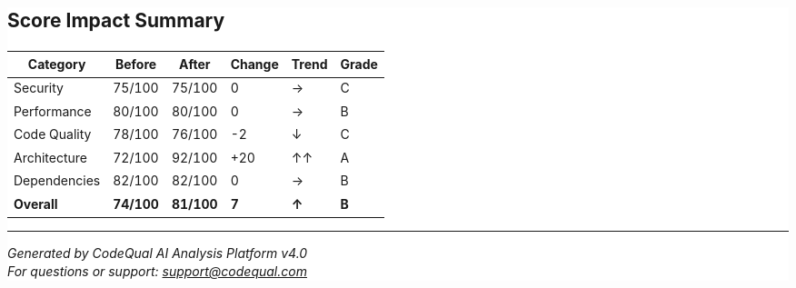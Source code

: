 
## Score Impact Summary

| Category | Before | After | Change | Trend | Grade |
|----------|--------|-------|--------|-------|-------|
| Security | 75/100 | 75/100 | 0 | → | C |
| Performance | 80/100 | 80/100 | 0 | → | B |
| Code Quality | 78/100 | 76/100 | -2 | ↓ | C |
| Architecture | 72/100 | 92/100 | +20 | ↑↑ | A |
| Dependencies | 82/100 | 82/100 | 0 | → | B |
| **Overall** | **74/100** | **81/100** | **7** | **↑** | **B** |


---

*Generated by CodeQual AI Analysis Platform v4.0*  
*For questions or support: support@codequal.com*
